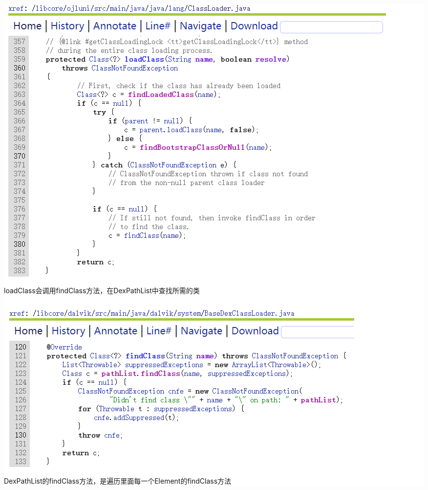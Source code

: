 ![](img/loadClass.png)

loadClass会调用findClass方法，在DexPathList中查找所需的类

![](img/findClass.png)

DexPathList的findClass方法，是遍历里面每一个Element的findClass方法
